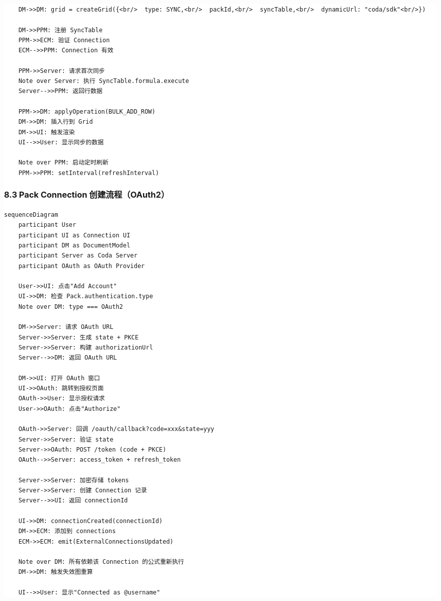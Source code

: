 ```mermaid
    DM->>DM: grid = createGrid({<br/>  type: SYNC,<br/>  packId,<br/>  syncTable,<br/>  dynamicUrl: "coda/sdk"<br/>})
    
    DM->>PPM: 注册 SyncTable
    PPM->>ECM: 验证 Connection
    ECM-->>PPM: Connection 有效
    
    PPM->>Server: 请求首次同步
    Note over Server: 执行 SyncTable.formula.execute
    Server-->>PPM: 返回行数据
    
    PPM->>DM: applyOperation(BULK_ADD_ROW)
    DM->>DM: 插入行到 Grid
    DM->>UI: 触发渲染
    UI-->>User: 显示同步的数据
    
    Note over PPM: 启动定时刷新
    PPM->>PPM: setInterval(refreshInterval)
```

### 8.3 Pack Connection 创建流程（OAuth2）

```mermaid
sequenceDiagram
    participant User
    participant UI as Connection UI
    participant DM as DocumentModel
    participant Server as Coda Server
    participant OAuth as OAuth Provider

    User->>UI: 点击"Add Account"
    UI->>DM: 检查 Pack.authentication.type
    Note over DM: type === OAuth2
    
    DM->>Server: 请求 OAuth URL
    Server->>Server: 生成 state + PKCE
    Server->>Server: 构建 authorizationUrl
    Server-->>DM: 返回 OAuth URL
    
    DM->>UI: 打开 OAuth 窗口
    UI->>OAuth: 跳转到授权页面
    OAuth->>User: 显示授权请求
    User->>OAuth: 点击"Authorize"
    
    OAuth->>Server: 回调 /oauth/callback?code=xxx&state=yyy
    Server->>Server: 验证 state
    Server->>OAuth: POST /token (code + PKCE)
    OAuth-->>Server: access_token + refresh_token
    
    Server->>Server: 加密存储 tokens
    Server->>Server: 创建 Connection 记录
    Server-->>UI: 返回 connectionId
    
    UI->>DM: connectionCreated(connectionId)
    DM->>ECM: 添加到 connections
    ECM->>ECM: emit(ExternalConnectionsUpdated)
    
    Note over DM: 所有依赖该 Connection 的公式重新执行
    DM->>DM: 触发失效图重算
    
    UI-->>User: 显示"Connected as @username"
```
